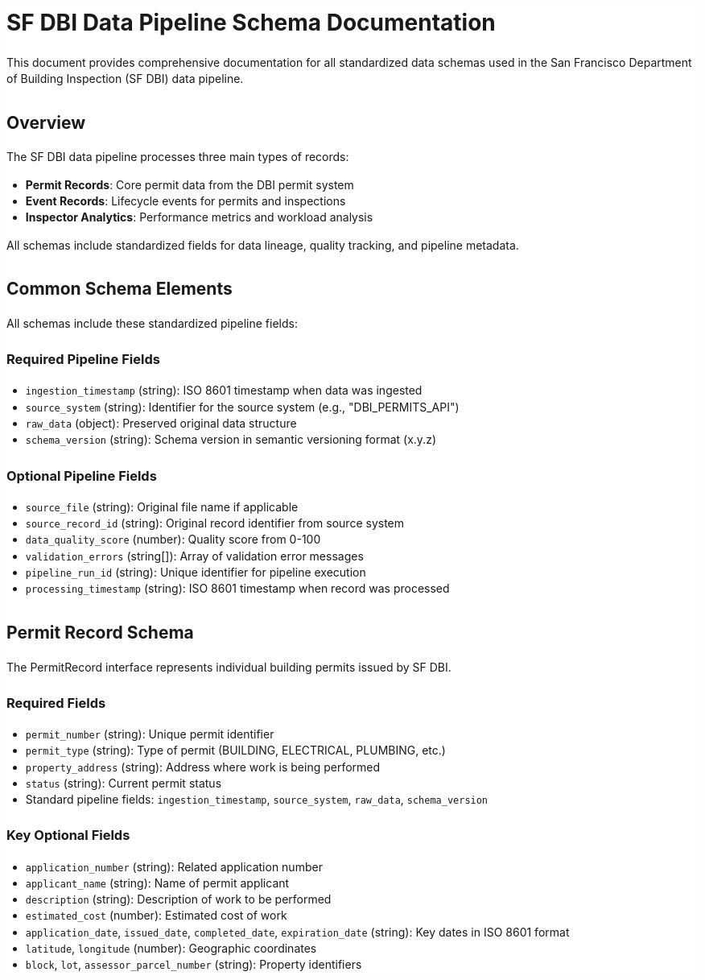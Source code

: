 # SF DBI Data Pipeline Schema Documentation

This document provides comprehensive documentation for all standardized data schemas used in the San Francisco Department of Building Inspection (SF DBI) data pipeline.

## Overview

The SF DBI data pipeline processes three main types of records:
- **Permit Records**: Core permit data from the DBI permit system
- **Event Records**: Lifecycle events for permits and inspections
- **Inspector Analytics**: Performance metrics and workload analysis

All schemas include standardized fields for data lineage, quality tracking, and pipeline metadata.

## Common Schema Elements

All schemas include these standardized pipeline fields:

### Required Pipeline Fields
- `ingestion_timestamp` (string): ISO 8601 timestamp when data was ingested
- `source_system` (string): Identifier for the source system (e.g., "DBI_PERMITS_API")
- `raw_data` (object): Preserved original data structure
- `schema_version` (string): Schema version in semantic versioning format (x.y.z)

### Optional Pipeline Fields
- `source_file` (string): Original file name if applicable
- `source_record_id` (string): Original record identifier from source system
- `data_quality_score` (number): Quality score from 0-100
- `validation_errors` (string[]): Array of validation error messages
- `pipeline_run_id` (string): Unique identifier for pipeline execution
- `processing_timestamp` (string): ISO 8601 timestamp when record was processed

## Permit Record Schema

The PermitRecord interface represents individual building permits issued by SF DBI.

### Required Fields
- `permit_number` (string): Unique permit identifier
- `permit_type` (string): Type of permit (BUILDING, ELECTRICAL, PLUMBING, etc.)
- `property_address` (string): Address where work is being performed
- `status` (string): Current permit status
- Standard pipeline fields: `ingestion_timestamp`, `source_system`, `raw_data`, `schema_version`

### Key Optional Fields
- `application_number` (string): Related application number
- `applicant_name` (string): Name of permit applicant
- `description` (string): Description of work to be performed
- `estimated_cost` (number): Estimated cost of work
- `application_date`, `issued_date`, `completed_date`, `expiration_date` (string): Key dates in ISO 8601 format
- `latitude`, `longitude` (number): Geographic coordinates
- `block`, `lot`, `assessor_parcel_number` (string): Property identifiers
